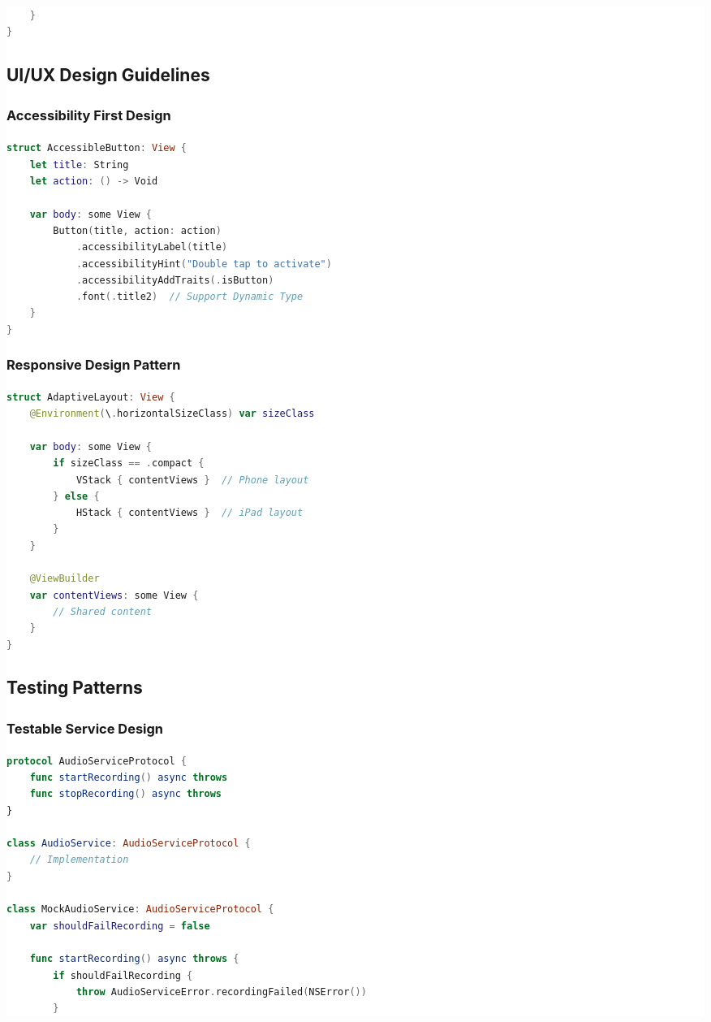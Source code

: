 ```swift
    }
}
```

## UI/UX Design Guidelines

### Accessibility First Design
```swift
struct AccessibleButton: View {
    let title: String
    let action: () -> Void
    
    var body: some View {
        Button(title, action: action)
            .accessibilityLabel(title)
            .accessibilityHint("Double tap to activate")
            .accessibilityAddTraits(.isButton)
            .font(.title2)  // Support Dynamic Type
    }
}
```

### Responsive Design Pattern
```swift
struct AdaptiveLayout: View {
    @Environment(\.horizontalSizeClass) var sizeClass
    
    var body: some View {
        if sizeClass == .compact {
            VStack { contentViews }  // Phone layout
        } else {
            HStack { contentViews }  // iPad layout
        }
    }
    
    @ViewBuilder
    var contentViews: some View {
        // Shared content
    }
}
```

## Testing Patterns

### Testable Service Design
```swift
protocol AudioServiceProtocol {
    func startRecording() async throws
    func stopRecording() async throws
}

class AudioService: AudioServiceProtocol {
    // Implementation
}

class MockAudioService: AudioServiceProtocol {
    var shouldFailRecording = false
    
    func startRecording() async throws {
        if shouldFailRecording {
            throw AudioServiceError.recordingFailed(NSError())
        }
```